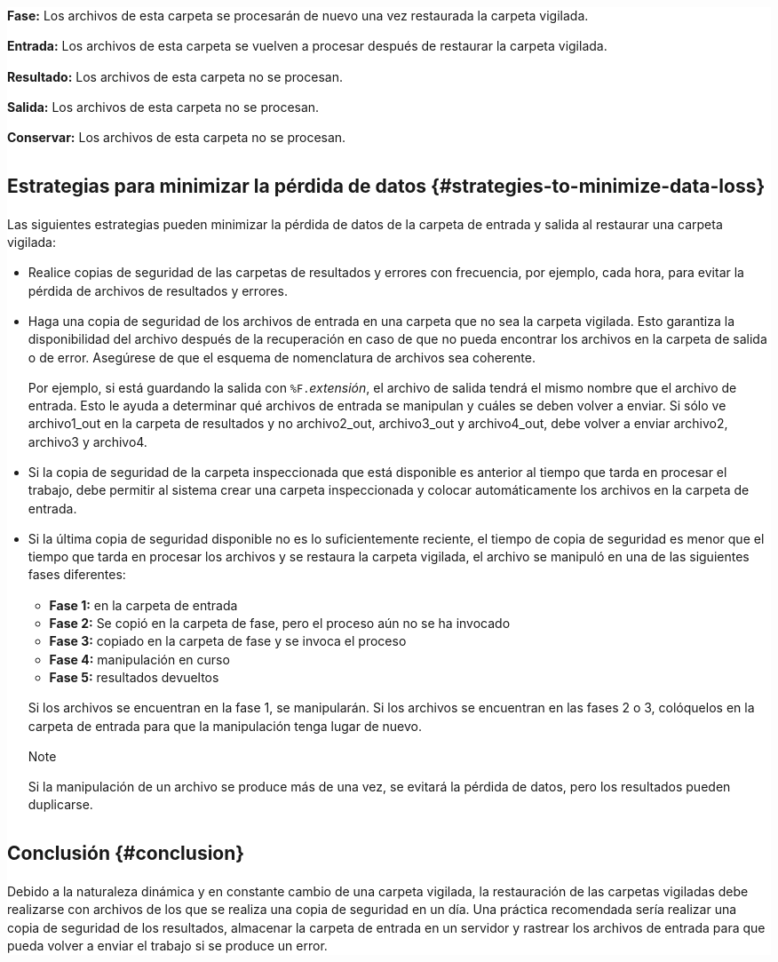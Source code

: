 **Fase:** Los archivos de esta carpeta se procesarán de nuevo una vez restaurada la carpeta vigilada.

**Entrada:** Los archivos de esta carpeta se vuelven a procesar después de restaurar la carpeta vigilada.

**Resultado:** Los archivos de esta carpeta no se procesan.

**Salida:** Los archivos de esta carpeta no se procesan.

**Conservar:** Los archivos de esta carpeta no se procesan.

## Estrategias para minimizar la pérdida de datos {#strategies-to-minimize-data-loss}

Las siguientes estrategias pueden minimizar la pérdida de datos de la carpeta de entrada y salida al restaurar una carpeta vigilada:

* Realice copias de seguridad de las carpetas de resultados y errores con frecuencia, por ejemplo, cada hora, para evitar la pérdida de archivos de resultados y errores.
* Haga una copia de seguridad de los archivos de entrada en una carpeta que no sea la carpeta vigilada. Esto garantiza la disponibilidad del archivo después de la recuperación en caso de que no pueda encontrar los archivos en la carpeta de salida o de error. Asegúrese de que el esquema de nomenclatura de archivos sea coherente.

  Por ejemplo, si está guardando la salida con `%F.`*extensión*, el archivo de salida tendrá el mismo nombre que el archivo de entrada. Esto le ayuda a determinar qué archivos de entrada se manipulan y cuáles se deben volver a enviar. Si sólo ve archivo1_out en la carpeta de resultados y no archivo2_out, archivo3_out y archivo4_out, debe volver a enviar archivo2, archivo3 y archivo4.

* Si la copia de seguridad de la carpeta inspeccionada que está disponible es anterior al tiempo que tarda en procesar el trabajo, debe permitir al sistema crear una carpeta inspeccionada y colocar automáticamente los archivos en la carpeta de entrada.
* Si la última copia de seguridad disponible no es lo suficientemente reciente, el tiempo de copia de seguridad es menor que el tiempo que tarda en procesar los archivos y se restaura la carpeta vigilada, el archivo se manipuló en una de las siguientes fases diferentes:

   * **Fase 1:** en la carpeta de entrada
   * **Fase 2:** Se copió en la carpeta de fase, pero el proceso aún no se ha invocado
   * **Fase 3:** copiado en la carpeta de fase y se invoca el proceso
   * **Fase 4:** manipulación en curso
   * **Fase 5:** resultados devueltos

  Si los archivos se encuentran en la fase 1, se manipularán. Si los archivos se encuentran en las fases 2 o 3, colóquelos en la carpeta de entrada para que la manipulación tenga lugar de nuevo.

  >[!NOTE]
  >
  >Si la manipulación de un archivo se produce más de una vez, se evitará la pérdida de datos, pero los resultados pueden duplicarse.

## Conclusión {#conclusion}

Debido a la naturaleza dinámica y en constante cambio de una carpeta vigilada, la restauración de las carpetas vigiladas debe realizarse con archivos de los que se realiza una copia de seguridad en un día. Una práctica recomendada sería realizar una copia de seguridad de los resultados, almacenar la carpeta de entrada en un servidor y rastrear los archivos de entrada para que pueda volver a enviar el trabajo si se produce un error.
